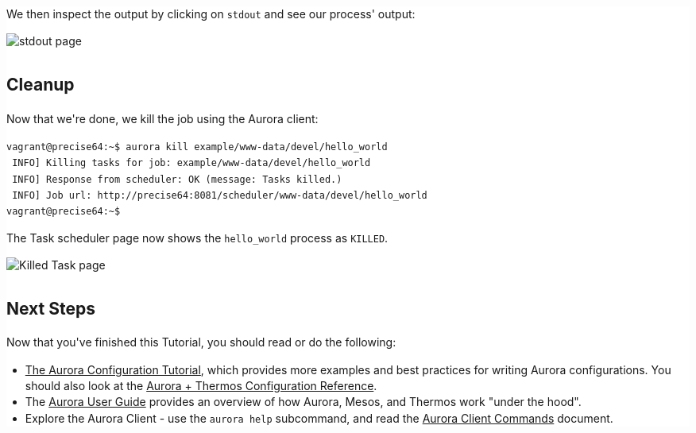 We then inspect the output by clicking on `stdout` and see our process' 
output: 

![stdout page](images/stdout.png)

## <a name="Cleanup"></a>Cleanup

Now that we're done, we kill the job using the Aurora client: 

    vagrant@precise64:~$ aurora kill example/www-data/devel/hello_world  
     INFO] Killing tasks for job: example/www-data/devel/hello_world  
     INFO] Response from scheduler: OK (message: Tasks killed.)  
     INFO] Job url: http://precise64:8081/scheduler/www-data/devel/hello_world  
    vagrant@precise64:~$  

The Task scheduler page now shows the `hello_world` process as `KILLED`.

![Killed Task page](images/killedtask.png)
        
## <a name="Next"></a>Next Steps

Now that you've finished this Tutorial, you should read or do the following: 

-   [The Aurora Configuration Tutorial](configurationtutorial.md), which provides more examples
    and best practices for writing Aurora configurations. You should also look at
    the [Aurora + Thermos Configuration Reference](configurationreference.md).
-   The [Aurora User Guide](userguide.md) provides an overview of how Aurora, Mesos, and
    Thermos work "under the hood".
-   Explore the Aurora Client - use the `aurora help` subcommand, and read the
    [Aurora Client Commands](clientcommands.md) document.